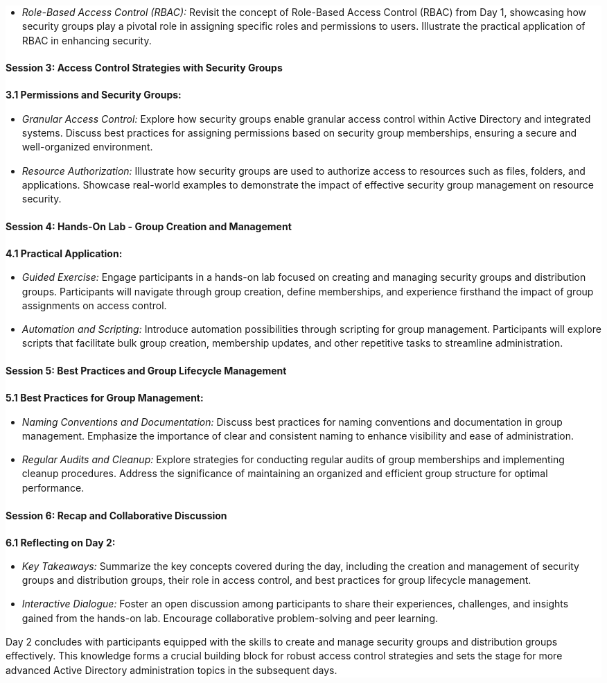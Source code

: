   - *Role-Based Access Control (RBAC):* Revisit the concept of Role-Based Access Control (RBAC) from Day 1, showcasing how security groups play a pivotal role in assigning specific roles and permissions to users. Illustrate the practical application of RBAC in enhancing security.

#### Session 3: Access Control Strategies with Security Groups

**3.1 Permissions and Security Groups:**
   - *Granular Access Control:* Explore how security groups enable granular access control within Active Directory and integrated systems. Discuss best practices for assigning permissions based on security group memberships, ensuring a secure and well-organized environment.

   - *Resource Authorization:* Illustrate how security groups are used to authorize access to resources such as files, folders, and applications. Showcase real-world examples to demonstrate the impact of effective security group management on resource security.

#### Session 4: Hands-On Lab - Group Creation and Management

**4.1 Practical Application:**
   - *Guided Exercise:* Engage participants in a hands-on lab focused on creating and managing security groups and distribution groups. Participants will navigate through group creation, define memberships, and experience firsthand the impact of group assignments on access control.

   - *Automation and Scripting:* Introduce automation possibilities through scripting for group management. Participants will explore scripts that facilitate bulk group creation, membership updates, and other repetitive tasks to streamline administration.

#### Session 5: Best Practices and Group Lifecycle Management

**5.1 Best Practices for Group Management:**
   - *Naming Conventions and Documentation:* Discuss best practices for naming conventions and documentation in group management. Emphasize the importance of clear and consistent naming to enhance visibility and ease of administration.

   - *Regular Audits and Cleanup:* Explore strategies for conducting regular audits of group memberships and implementing cleanup procedures. Address the significance of maintaining an organized and efficient group structure for optimal performance.

#### Session 6: Recap and Collaborative Discussion

**6.1 Reflecting on Day 2:**
   - *Key Takeaways:* Summarize the key concepts covered during the day, including the creation and management of security groups and distribution groups, their role in access control, and best practices for group lifecycle management.

   - *Interactive Dialogue:* Foster an open discussion among participants to share their experiences, challenges, and insights gained from the hands-on lab. Encourage collaborative problem-solving and peer learning.

Day 2 concludes with participants equipped with the skills to create and manage security groups and distribution groups effectively. This knowledge forms a crucial building block for robust access control strategies and sets the stage for more advanced Active Directory administration topics in the subsequent days.
